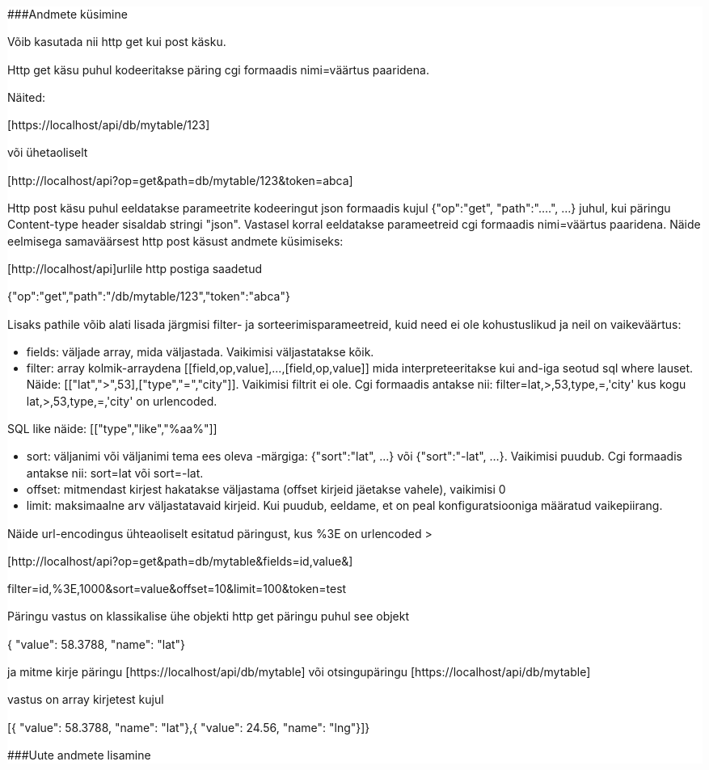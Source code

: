 ###Andmete küsimine

Võib kasutada nii http get kui post käsku.

Http get käsu puhul kodeeritakse päring cgi formaadis nimi=väärtus paaridena.

Näited:

[https://localhost/api/db/mytable/123]

või ühetaoliselt

[http://localhost/api?op=get&amp;path=db/mytable/123&amp;token=abca]

Http post käsu puhul eeldatakse parameetrite kodeeringut json formaadis kujul {&quot;op&quot;:&quot;get&quot;, &quot;path&quot;:&quot;….&quot;, …} juhul, kui päringu Content-type header sisaldab stringi &quot;json&quot;. Vastasel korral eeldatakse parameetreid cgi formaadis nimi=väärtus paaridena. Näide eelmisega samaväärsest http post käsust andmete küsimiseks:

[http://localhost/api]urlile http postiga saadetud

{&quot;op&quot;:&quot;get&quot;,&quot;path&quot;:&quot;/db/mytable/123&quot;,&quot;token&quot;:&quot;abca&quot;}

Lisaks pathile võib alati lisada järgmisi filter- ja sorteerimisparameetreid, kuid need ei ole kohustuslikud ja neil on vaikeväärtus:

* fields: väljade array, mida väljastada. Vaikimisi väljastatakse kõik.
* filter: array kolmik-arraydena [[field,op,value],...,[field,op,value]] mida interpreteeritakse kui and-iga seotud sql where lauset. Näide: [[&quot;lat&quot;,&quot;&gt;&quot;,53],[&quot;type&quot;,&quot;=&quot;,&quot;city&quot;]]. Vaikimisi filtrit ei ole. Cgi formaadis antakse nii: filter=lat,&gt;,53,type,=,&#39;city&#39; kus kogu lat,&gt;,53,type,=,&#39;city&#39;  on urlencoded.

SQL like näide: [[&quot;type&quot;,&quot;like&quot;,&quot;%aa%&quot;]]

* sort: väljanimi või väljanimi tema ees oleva -märgiga: {&quot;sort&quot;:&quot;lat&quot;, ...} või {&quot;sort&quot;:&quot;-lat&quot;, …}. Vaikimisi puudub. Cgi formaadis antakse nii: sort=lat või sort=-lat.
* offset: mitmendast kirjest hakatakse väljastama (offset kirjeid jäetakse vahele), vaikimisi 0
* limit:  maksimaalne arv väljastatavaid kirjeid. Kui puudub, eeldame, et on peal konfiguratsiooniga määratud vaikepiirang.

Näide url-encodingus ühteaoliselt esitatud päringust, kus %3E on urlencoded &gt;

[http://localhost/api?op=get&amp;path=db/mytable&amp;fields=id,value&amp;]

filter=id,%3E,1000&amp;sort=value&amp;offset=10&amp;limit=100&amp;token=test

Päringu vastus on klassikalise ühe objekti http get päringu puhul see objekt

{ &quot;value&quot;: 58.3788, &quot;name&quot;: &quot;lat&quot;}

ja mitme kirje päringu [https://localhost/api/db/mytable] või otsingupäringu   [https://localhost/api/db/mytable]

vastus on array kirjetest kujul

[{ &quot;value&quot;: 58.3788, &quot;name&quot;: &quot;lat&quot;},{ &quot;value&quot;: 24.56, &quot;name&quot;: &quot;lng&quot;}]}

###Uute andmete lisamine
